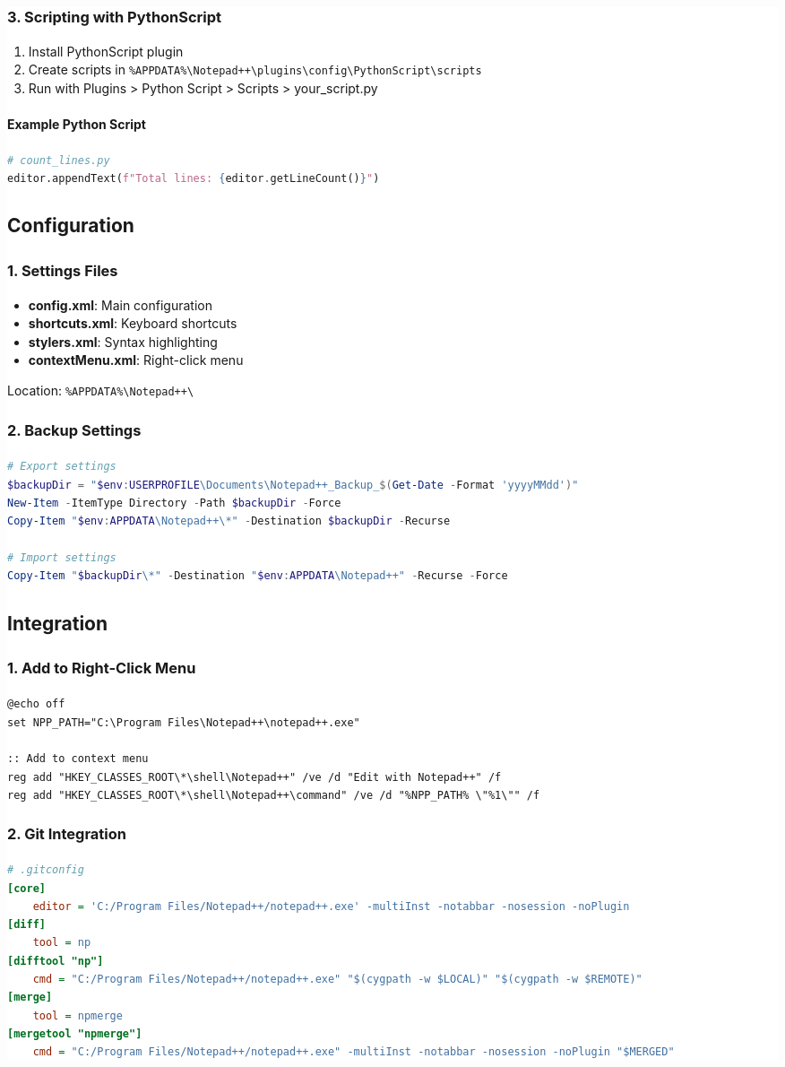 ### 3. Scripting with PythonScript
1. Install PythonScript plugin
2. Create scripts in `%APPDATA%\Notepad++\plugins\config\PythonScript\scripts`
3. Run with Plugins > Python Script > Scripts > your_script.py

#### Example Python Script
```python
# count_lines.py
editor.appendText(f"Total lines: {editor.getLineCount()}")
```

## Configuration

### 1. Settings Files
- **config.xml**: Main configuration
- **shortcuts.xml**: Keyboard shortcuts
- **stylers.xml**: Syntax highlighting
- **contextMenu.xml**: Right-click menu

Location: `%APPDATA%\Notepad++\`

### 2. Backup Settings
```powershell
# Export settings
$backupDir = "$env:USERPROFILE\Documents\Notepad++_Backup_$(Get-Date -Format 'yyyyMMdd')"
New-Item -ItemType Directory -Path $backupDir -Force
Copy-Item "$env:APPDATA\Notepad++\*" -Destination $backupDir -Recurse

# Import settings
Copy-Item "$backupDir\*" -Destination "$env:APPDATA\Notepad++" -Recurse -Force
```

## Integration

### 1. Add to Right-Click Menu
```batch
@echo off
set NPP_PATH="C:\Program Files\Notepad++\notepad++.exe"

:: Add to context menu
reg add "HKEY_CLASSES_ROOT\*\shell\Notepad++" /ve /d "Edit with Notepad++" /f
reg add "HKEY_CLASSES_ROOT\*\shell\Notepad++\command" /ve /d "%NPP_PATH% \"%1\"" /f
```

### 2. Git Integration
```ini
# .gitconfig
[core]
    editor = 'C:/Program Files/Notepad++/notepad++.exe' -multiInst -notabbar -nosession -noPlugin
[diff]
    tool = np
[difftool "np"]
    cmd = "C:/Program Files/Notepad++/notepad++.exe" "$(cygpath -w $LOCAL)" "$(cygpath -w $REMOTE)"
[merge]
    tool = npmerge
[mergetool "npmerge"]
    cmd = "C:/Program Files/Notepad++/notepad++.exe" -multiInst -notabbar -nosession -noPlugin "$MERGED"
```
